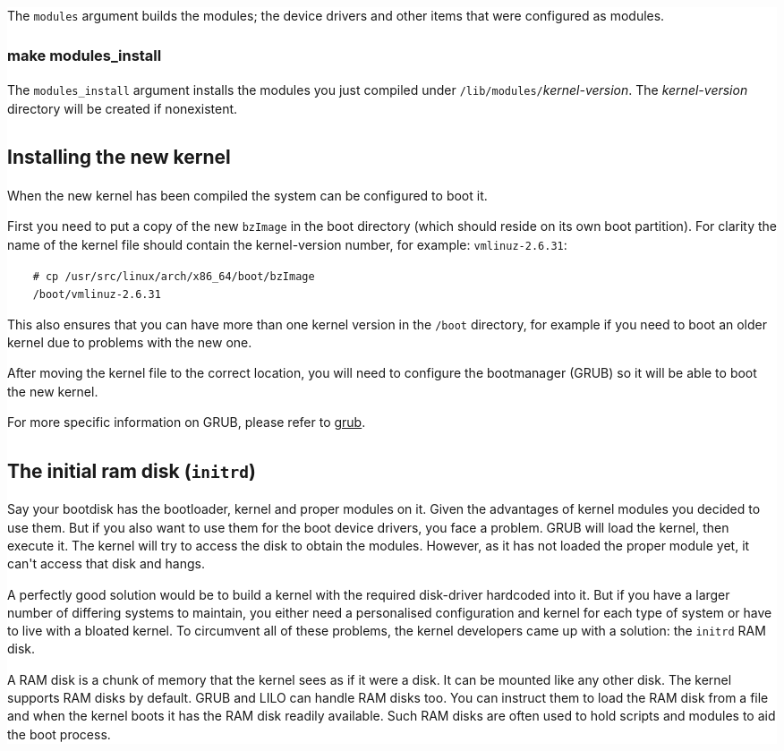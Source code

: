The `modules` argument builds the modules; the device drivers and other
items that were configured as modules.

###   make modules_install

The `modules_install` argument installs the modules you just compiled
under `/lib/modules/`*kernel-version*. The *kernel-version* directory
will be created if nonexistent.

##  Installing the new kernel

When the new kernel has been compiled the system can be configured to
boot it.

First you need to put a copy of the new `bzImage` in the boot directory
(which should reside on its own boot partition). For clarity the name of
the kernel file should contain the kernel-version number, for example:
`vmlinuz-2.6.31`:

        # cp /usr/src/linux/arch/x86_64/boot/bzImage
        /boot/vmlinuz-2.6.31
                

This also ensures that you can have more than one kernel version in the
`/boot` directory, for example if you need to boot an older kernel due
to problems with the new one.

After moving the kernel file to the correct location, you will need to
configure the bootmanager (GRUB) so it will be able to boot the new
kernel.

For more specific information on GRUB, please refer to
[grub](https://lpic2book.github.io/src/lpic2.202.2/#grub-explained).

##  The initial ram disk (`initrd`)

Say your bootdisk has the bootloader, kernel and proper modules on it.
Given the advantages of kernel modules you decided to use them. But if
you also want to use them for the boot device drivers, you face a
problem. GRUB will load the kernel, then execute it. The kernel will try
to access the disk to obtain the modules. However, as it has not loaded
the proper module yet, it can't access that disk and hangs.

A perfectly good solution would be to build a kernel with the required
disk-driver hardcoded into it. But if you have a larger number of
differing systems to maintain, you either need a personalised
configuration and kernel for each type of system or have to live with a
bloated kernel. To circumvent all of these problems, the kernel
developers came up with a solution: the `initrd` RAM disk.

A RAM disk is a chunk of memory that the kernel sees as if it were a
disk. It can be mounted like any other disk. The kernel supports RAM
disks by default. GRUB and LILO can handle RAM disks too. You can
instruct them to load the RAM disk from a file and when the kernel boots
it has the RAM disk readily available. Such RAM disks are often used to
hold scripts and modules to aid the boot process.
